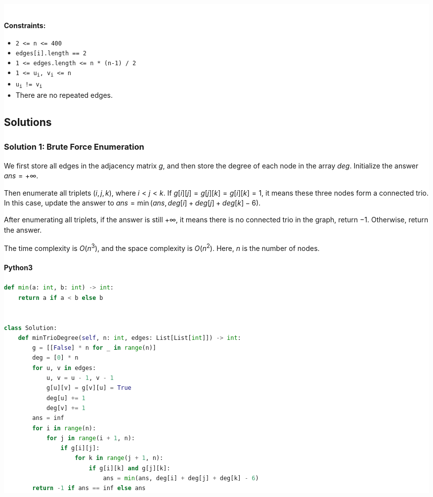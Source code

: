 <p>&nbsp;</p>
<p><strong>Constraints:</strong></p>

<ul>
	<li><code>2 &lt;= n &lt;= 400</code></li>
	<li><code>edges[i].length == 2</code></li>
	<li><code>1 &lt;= edges.length &lt;= n * (n-1) / 2</code></li>
	<li><code>1 &lt;= u<sub>i</sub>, v<sub>i</sub> &lt;= n</code></li>
	<li><code>u<sub>i </sub>!= v<sub>i</sub></code></li>
	<li>There are no repeated edges.</li>
</ul>



## Solutions



### Solution 1: Brute Force Enumeration

We first store all edges in the adjacency matrix $\textit{g}$, and then store the degree of each node in the array $\textit{deg}$. Initialize the answer $\textit{ans} = +\infty$.

Then enumerate all triplets $(i, j, k)$, where $i \lt j \lt k$. If $\textit{g}[i][j] = \textit{g}[j][k] = \textit{g}[i][k] = 1$, it means these three nodes form a connected trio. In this case, update the answer to $\textit{ans} = \min(\textit{ans}, \textit{deg}[i] + \textit{deg}[j] + \textit{deg}[k] - 6)$.

After enumerating all triplets, if the answer is still $+\infty$, it means there is no connected trio in the graph, return $-1$. Otherwise, return the answer.

The time complexity is $O(n^3)$, and the space complexity is $O(n^2)$. Here, $n$ is the number of nodes.



#### Python3

```python
def min(a: int, b: int) -> int:
    return a if a < b else b


class Solution:
    def minTrioDegree(self, n: int, edges: List[List[int]]) -> int:
        g = [[False] * n for _ in range(n)]
        deg = [0] * n
        for u, v in edges:
            u, v = u - 1, v - 1
            g[u][v] = g[v][u] = True
            deg[u] += 1
            deg[v] += 1
        ans = inf
        for i in range(n):
            for j in range(i + 1, n):
                if g[i][j]:
                    for k in range(j + 1, n):
                        if g[i][k] and g[j][k]:
                            ans = min(ans, deg[i] + deg[j] + deg[k] - 6)
        return -1 if ans == inf else ans
```
